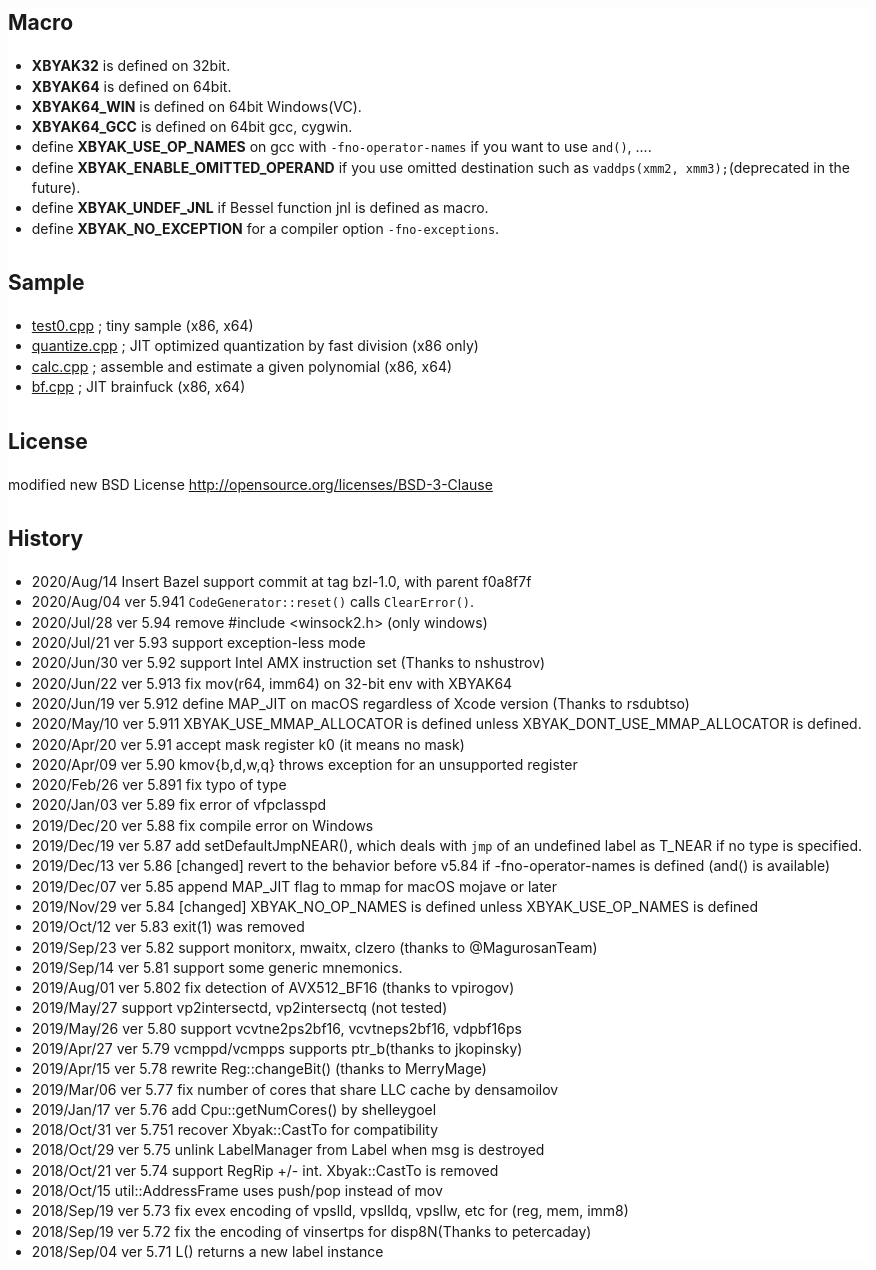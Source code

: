 ## Macro

* **XBYAK32** is defined on 32bit.
* **XBYAK64** is defined on 64bit.
* **XBYAK64_WIN** is defined on 64bit Windows(VC).
* **XBYAK64_GCC** is defined on 64bit gcc, cygwin.
* define **XBYAK_USE_OP_NAMES** on gcc with `-fno-operator-names` if you want to use `and()`, ....
* define **XBYAK_ENABLE_OMITTED_OPERAND** if you use omitted destination such as `vaddps(xmm2, xmm3);`(deprecated in the future).
* define **XBYAK_UNDEF_JNL** if Bessel function jnl is defined as macro.
* define **XBYAK_NO_EXCEPTION** for a compiler option `-fno-exceptions`.

## Sample

* [test0.cpp](sample/test0.cpp) ; tiny sample (x86, x64)
* [quantize.cpp](sample/quantize.cpp) ; JIT optimized quantization by fast division (x86 only)
* [calc.cpp](sample/calc.cpp) ; assemble and estimate a given polynomial (x86, x64)
* [bf.cpp](sample/bf.cpp) ; JIT brainfuck (x86, x64)

## License

modified new BSD License
http://opensource.org/licenses/BSD-3-Clause

## History
* 2020/Aug/14          Insert Bazel support commit at tag bzl-1.0, with parent f0a8f7f
* 2020/Aug/04 ver 5.941 `CodeGenerator::reset()` calls `ClearError()`.
* 2020/Jul/28 ver 5.94 remove #include <winsock2.h> (only windows)
* 2020/Jul/21 ver 5.93 support exception-less mode
* 2020/Jun/30 ver 5.92 support Intel AMX instruction set (Thanks to nshustrov)
* 2020/Jun/22 ver 5.913 fix mov(r64, imm64) on 32-bit env with XBYAK64
* 2020/Jun/19 ver 5.912 define MAP_JIT on macOS regardless of Xcode version (Thanks to rsdubtso)
* 2020/May/10 ver 5.911 XBYAK_USE_MMAP_ALLOCATOR is defined unless XBYAK_DONT_USE_MMAP_ALLOCATOR is defined.
* 2020/Apr/20 ver 5.91 accept mask register k0 (it means no mask)
* 2020/Apr/09 ver 5.90 kmov{b,d,w,q} throws exception for an unsupported register
* 2020/Feb/26 ver 5.891 fix typo of type
* 2020/Jan/03 ver 5.89 fix error of vfpclasspd
* 2019/Dec/20 ver 5.88 fix compile error on Windows
* 2019/Dec/19 ver 5.87 add setDefaultJmpNEAR(), which deals with `jmp` of an undefined label as T_NEAR if no type is specified.
* 2019/Dec/13 ver 5.86 [changed] revert to the behavior before v5.84 if -fno-operator-names is defined (and() is available)
* 2019/Dec/07 ver 5.85 append MAP_JIT flag to mmap for macOS mojave or later
* 2019/Nov/29 ver 5.84 [changed] XBYAK_NO_OP_NAMES is defined unless XBYAK_USE_OP_NAMES is defined
* 2019/Oct/12 ver 5.83 exit(1) was removed
* 2019/Sep/23 ver 5.82 support monitorx, mwaitx, clzero (thanks to @MagurosanTeam)
* 2019/Sep/14 ver 5.81 support some generic mnemonics.
* 2019/Aug/01 ver 5.802 fix detection of AVX512_BF16 (thanks to vpirogov)
* 2019/May/27 support vp2intersectd, vp2intersectq (not tested)
* 2019/May/26 ver 5.80 support vcvtne2ps2bf16, vcvtneps2bf16, vdpbf16ps
* 2019/Apr/27 ver 5.79 vcmppd/vcmpps supports ptr_b(thanks to jkopinsky)
* 2019/Apr/15 ver 5.78 rewrite Reg::changeBit() (thanks to MerryMage)
* 2019/Mar/06 ver 5.77 fix number of cores that share LLC cache by densamoilov
* 2019/Jan/17 ver 5.76 add Cpu::getNumCores() by shelleygoel
* 2018/Oct/31 ver 5.751 recover Xbyak::CastTo for compatibility
* 2018/Oct/29 ver 5.75 unlink LabelManager from Label when msg is destroyed
* 2018/Oct/21 ver 5.74 support RegRip +/- int. Xbyak::CastTo is removed
* 2018/Oct/15 util::AddressFrame uses push/pop instead of mov
* 2018/Sep/19 ver 5.73 fix evex encoding of vpslld, vpslldq, vpsllw, etc for (reg, mem, imm8)
* 2018/Sep/19 ver 5.72 fix the encoding of vinsertps for disp8N(Thanks to petercaday)
* 2018/Sep/04 ver 5.71 L() returns a new label instance